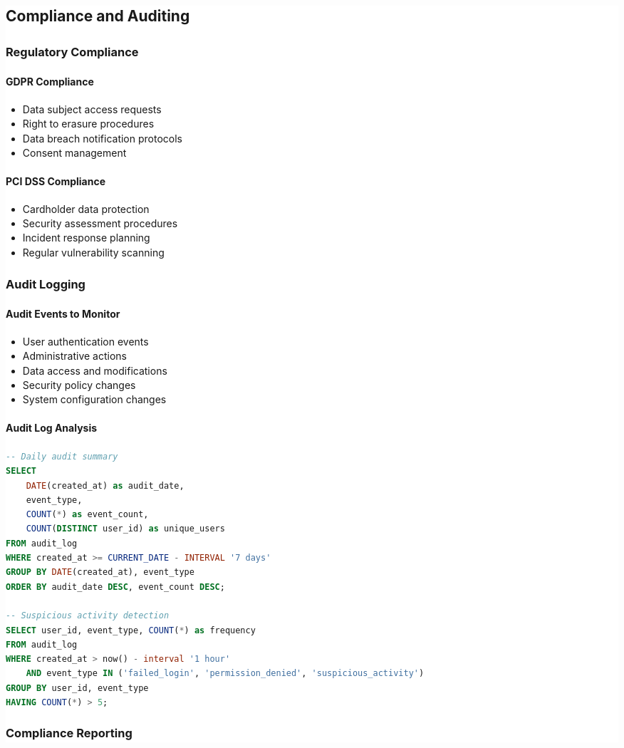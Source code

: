 ## Compliance and Auditing

### Regulatory Compliance

#### GDPR Compliance

- Data subject access requests
- Right to erasure procedures
- Data breach notification protocols
- Consent management

#### PCI DSS Compliance

- Cardholder data protection
- Security assessment procedures
- Incident response planning
- Regular vulnerability scanning

### Audit Logging

#### Audit Events to Monitor

- User authentication events
- Administrative actions
- Data access and modifications
- Security policy changes
- System configuration changes

#### Audit Log Analysis

```sql
-- Daily audit summary
SELECT
    DATE(created_at) as audit_date,
    event_type,
    COUNT(*) as event_count,
    COUNT(DISTINCT user_id) as unique_users
FROM audit_log
WHERE created_at >= CURRENT_DATE - INTERVAL '7 days'
GROUP BY DATE(created_at), event_type
ORDER BY audit_date DESC, event_count DESC;

-- Suspicious activity detection
SELECT user_id, event_type, COUNT(*) as frequency
FROM audit_log
WHERE created_at > now() - interval '1 hour'
    AND event_type IN ('failed_login', 'permission_denied', 'suspicious_activity')
GROUP BY user_id, event_type
HAVING COUNT(*) > 5;
```

### Compliance Reporting
